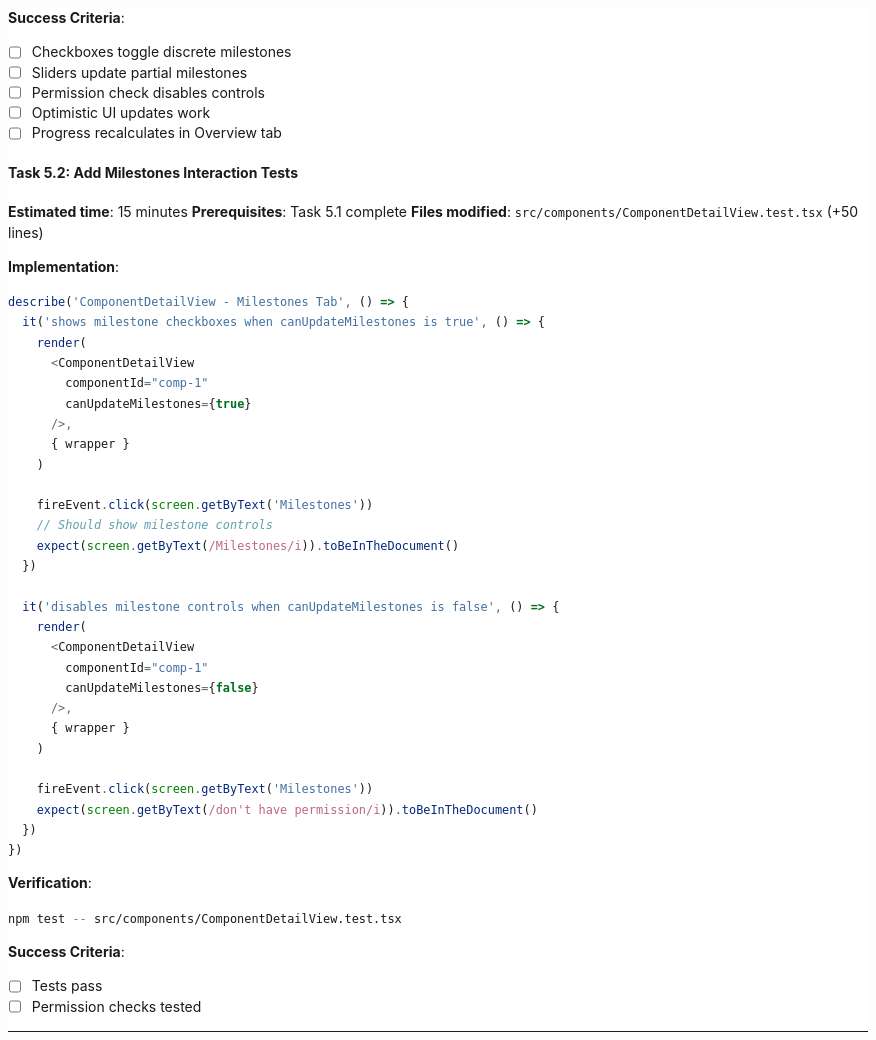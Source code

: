 **Success Criteria**:
- [ ] Checkboxes toggle discrete milestones
- [ ] Sliders update partial milestones
- [ ] Permission check disables controls
- [ ] Optimistic UI updates work
- [ ] Progress recalculates in Overview tab

#### Task 5.2: Add Milestones Interaction Tests

**Estimated time**: 15 minutes
**Prerequisites**: Task 5.1 complete
**Files modified**: `src/components/ComponentDetailView.test.tsx` (+50 lines)

**Implementation**:

```typescript
describe('ComponentDetailView - Milestones Tab', () => {
  it('shows milestone checkboxes when canUpdateMilestones is true', () => {
    render(
      <ComponentDetailView
        componentId="comp-1"
        canUpdateMilestones={true}
      />,
      { wrapper }
    )

    fireEvent.click(screen.getByText('Milestones'))
    // Should show milestone controls
    expect(screen.getByText(/Milestones/i)).toBeInTheDocument()
  })

  it('disables milestone controls when canUpdateMilestones is false', () => {
    render(
      <ComponentDetailView
        componentId="comp-1"
        canUpdateMilestones={false}
      />,
      { wrapper }
    )

    fireEvent.click(screen.getByText('Milestones'))
    expect(screen.getByText(/don't have permission/i)).toBeInTheDocument()
  })
})
```

**Verification**:
```bash
npm test -- src/components/ComponentDetailView.test.tsx
```

**Success Criteria**:
- [ ] Tests pass
- [ ] Permission checks tested

---